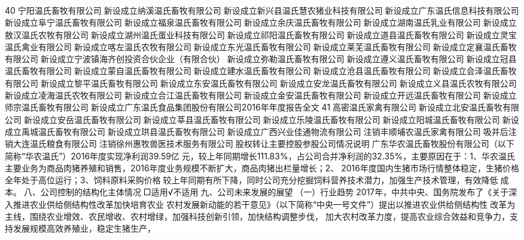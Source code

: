 40
宁阳温氏畜牧有限公司
新设成立纳溪温氏畜牧有限公司
新设成立新兴县温氏慧农猪业科技有限公司
新设成立广东温氏信息科技有限公司
新设成立阜宁温氏畜牧有限公司
新设成立福泉温氏畜牧有限公司
新设成立余庆温氏畜牧有限公司
新设成立湖南温氏乳业有限公司
新设成立敖汉温氏农牧有限公司
新设成立湖州温氏蛋业科技有限公司
新设成立祁阳温氏畜牧有限公司
新设成立道县温氏畜牧有限公司
新设成立灵宝温氏禽业有限公司
新设成立喀左温氏农牧有限公司
新设成立东光温氏畜牧有限公司
新设成立莱芜温氏畜牧有限公司
新设成立定襄温氏畜牧有限公司
新设成立宁波镇海齐创投资合伙企业（有限合伙）
新设成立弥勒温氏畜牧有限公司
新设成立遵义温氏畜牧有限公司
新设成立冠县温氏畜牧有限公司
新设成立蒙自温氏畜牧有限公司
新设成立建水温氏畜牧有限公司
新设成立沧县温氏畜牧有限公司
新设成立会泽温氏畜牧有限公司
新设成立黎平温氏畜牧有限公司
新设成立东安温氏畜牧有限公司
新设成立安龙温氏畜牧有限公司
新设成立义县温氏农牧有限公司
新设成立凌海温氏农牧有限公司
新设成立合江温氏畜牧有限公司
新设成立金安温氏畜牧有限公司
新设成立开远温氏畜牧有限公司
新设成立师宗温氏畜牧有限公司
新设成立广东温氏食品集团股份有限公司2016年年度报告全文
41
高密温氏家禽有限公司
新设成立北安温氏畜牧有限公司
新设成立安岳温氏畜牧有限公司
新设成立莘县温氏畜牧有限公司
新设成立乐陵温氏畜牧有限公司
新设成立阳城温氏畜牧有限公司
新设成立禹城温氏畜牧有限公司
新设成立珙县温氏畜牧有限公司
新设成立广西兴业佳通物流有限公司
注销丰顺埔农温氏家禽有限公司
吸并后注销大连温氏粮食有限公司
注销徐州惠牧兽医技术服务有限公司
股权转让主要控股参股公司情况说明
广东华农温氏畜牧股份有限公司（以下简称“华农温氏”）2016年度实现净利润39.59亿
元，较上年同期增长111.83%，占公司合并净利润的32.35%，主要原因在于：1、华农温氏
主要业务为商品肉猪养殖和销售，2016年度业务规模不断扩大，商品肉猪出栏量增长；2、
2016年度国内生猪市场行情整体稳定，生猪价格全年处于高位运行；3、饲料原料采购价格
较上年同期有所下降，同时公司充分挖掘饲料营养技术潜力，加强生产技术管理，有效降低
成本。
八、公司控制的结构化主体情况
□适用√不适用
九、公司未来发展的展望
（一）行业趋势
2017年，中共中央、国务院发布了《关于深入推进农业供给侧结构性改革加快培育农业
农村发展新动能的若干意见》（以下简称“中央一号文件”）提出以推进农业供给侧结构性
改革为主线，围绕农业增效、农民增收、农村增绿，加强科技创新引领，加快结构调整步伐，
加大农村改革力度，提高农业综合效益和竞争力，支持发展规模高效养殖业，稳定生猪生产，